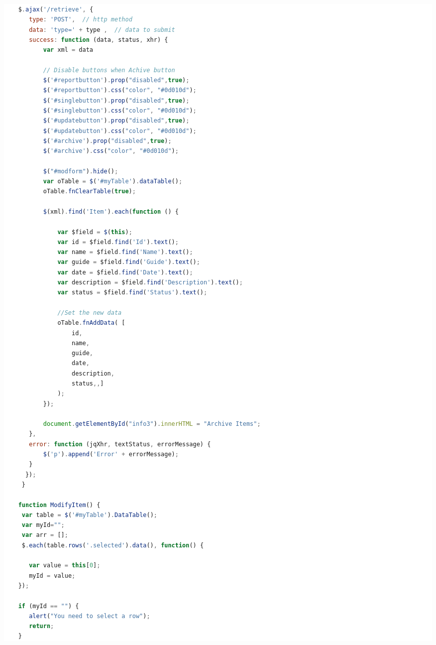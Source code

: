  ```javascript	
     $.ajax('/retrieve', {
        type: 'POST',  // http method
        data: 'type=' + type ,  // data to submit
        success: function (data, status, xhr) {
            var xml = data

            // Disable buttons when Achive button
            $('#reportbutton').prop("disabled",true);
            $('#reportbutton').css("color", "#0d010d");
            $('#singlebutton').prop("disabled",true);
            $('#singlebutton').css("color", "#0d010d");
            $('#updatebutton').prop("disabled",true);
            $('#updatebutton').css("color", "#0d010d");
            $('#archive').prop("disabled",true);
            $('#archive').css("color", "#0d010d");

            $("#modform").hide();
            var oTable = $('#myTable').dataTable();
            oTable.fnClearTable(true);

            $(xml).find('Item').each(function () {

                var $field = $(this);
                var id = $field.find('Id').text();
                var name = $field.find('Name').text();
                var guide = $field.find('Guide').text();
                var date = $field.find('Date').text();
                var description = $field.find('Description').text();
                var status = $field.find('Status').text();

                //Set the new data
                oTable.fnAddData( [
                    id,
                    name,
                    guide,
                    date,
                    description,
                    status,,]
                );
            });

            document.getElementById("info3").innerHTML = "Archive Items";
        },
        error: function (jqXhr, textStatus, errorMessage) {
            $('p').append('Error' + errorMessage);
        }
       });
      }

     function ModifyItem() {
      var table = $('#myTable').DataTable();
      var myId="";
      var arr = [];
      $.each(table.rows('.selected').data(), function() {

        var value = this[0];
        myId = value;
     });

     if (myId == "") {
        alert("You need to select a row");
        return;
     }
 ```